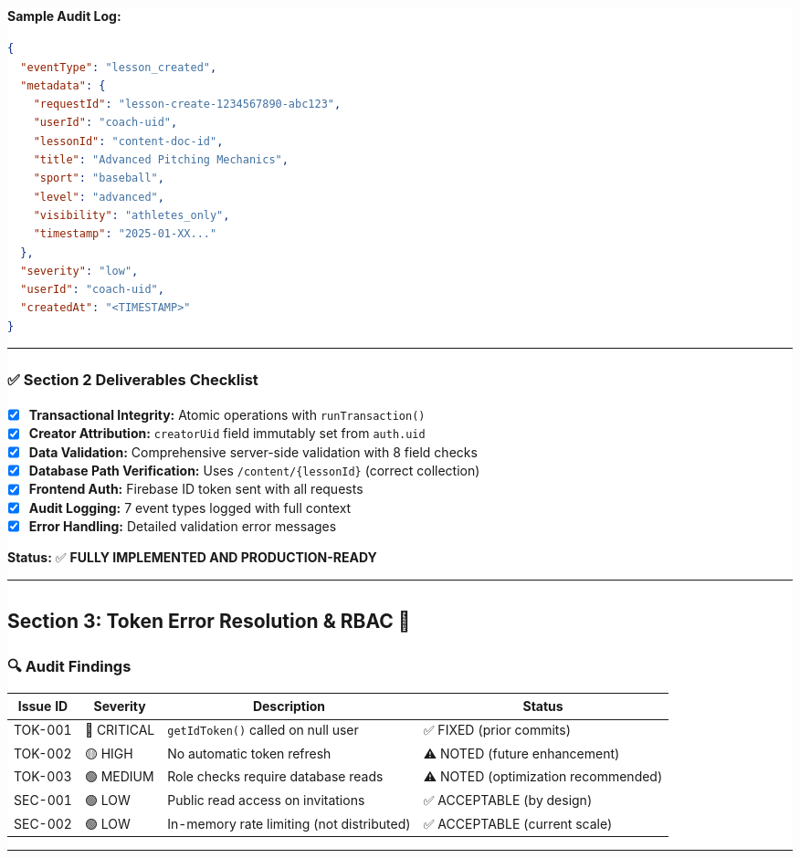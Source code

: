 **Sample Audit Log:**
```json
{
  "eventType": "lesson_created",
  "metadata": {
    "requestId": "lesson-create-1234567890-abc123",
    "userId": "coach-uid",
    "lessonId": "content-doc-id",
    "title": "Advanced Pitching Mechanics",
    "sport": "baseball",
    "level": "advanced",
    "visibility": "athletes_only",
    "timestamp": "2025-01-XX..."
  },
  "severity": "low",
  "userId": "coach-uid",
  "createdAt": "<TIMESTAMP>"
}
```

---

### ✅ **Section 2 Deliverables Checklist**

- [x] **Transactional Integrity:** Atomic operations with `runTransaction()`
- [x] **Creator Attribution:** `creatorUid` field immutably set from `auth.uid`
- [x] **Data Validation:** Comprehensive server-side validation with 8 field checks
- [x] **Database Path Verification:** Uses `/content/{lessonId}` (correct collection)
- [x] **Frontend Auth:** Firebase ID token sent with all requests
- [x] **Audit Logging:** 7 event types logged with full context
- [x] **Error Handling:** Detailed validation error messages

**Status:** ✅ **FULLY IMPLEMENTED AND PRODUCTION-READY**

---

## Section 3: Token Error Resolution & RBAC 🔐

### 🔍 **Audit Findings**

| Issue ID | Severity | Description | Status |
|----------|----------|-------------|--------|
| TOK-001 | 🔴 CRITICAL | `getIdToken()` called on null user | ✅ FIXED (prior commits) |
| TOK-002 | 🟡 HIGH | No automatic token refresh | ⚠️ NOTED (future enhancement) |
| TOK-003 | 🟢 MEDIUM | Role checks require database reads | ⚠️ NOTED (optimization recommended) |
| SEC-001 | 🟢 LOW | Public read access on invitations | ✅ ACCEPTABLE (by design) |
| SEC-002 | 🟢 LOW | In-memory rate limiting (not distributed) | ✅ ACCEPTABLE (current scale) |

---
